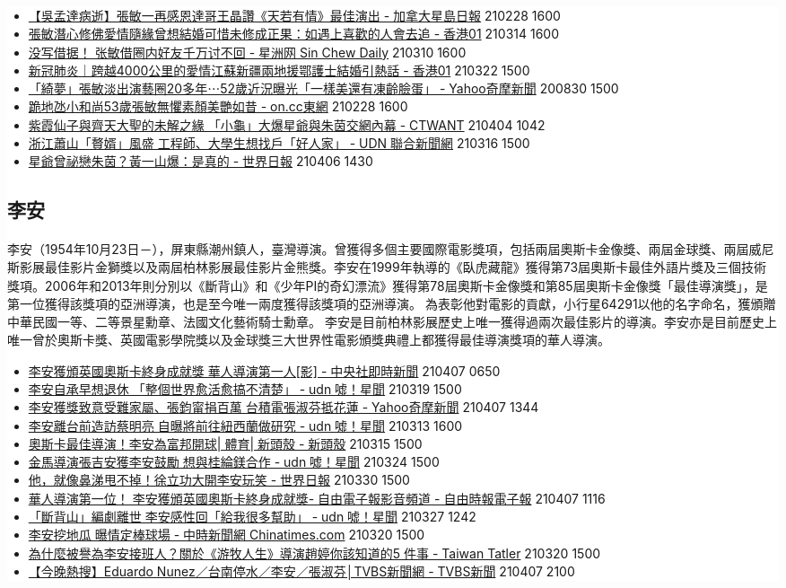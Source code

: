 - [【吳孟達病逝】張敏一再感恩達哥王晶讚《天若有情》最佳演出 - 加拿大星島日報](https://www.singtao.ca/4797292/2021-02-28/news-%E3%80%90%E5%90%B3%E5%AD%9F%E9%81%94%E7%97%85%E9%80%9D%E3%80%91%E5%BC%B5%E6%95%8F%E4%B8%80%E5%86%8D%E6%84%9F%E6%81%A9%E9%81%94%E5%93%A5+%E7%8E%8B%E6%99%B6%E8%AE%9A%E3%80%8A%E5%A4%A9%E8%8B%A5%E6%9C%89%E6%83%85%E3%80%8B%E6%9C%80%E4%BD%B3%E6%BC%94%E5%87%BA/ "【吳孟達病逝】張敏一再感恩達哥王晶讚《天若有情》最佳演出 - 加拿大星島日報") 210228 1600
- [張敏潛心修佛愛情隨緣曾想結婚可惜未修成正果：如遇上喜歡的人會去追 - 香港01](https://www.hk01.com/%E8%AB%87%E6%83%85%E8%AA%AA%E6%80%A7/595356/53%E6%AD%B2%E5%BC%B5%E6%95%8F%E6%BD%9B%E5%BF%83%E4%BF%AE%E4%BD%9B%E6%84%9B%E6%83%85%E9%9A%A8%E7%B7%A3-%E6%9B%BE%E6%83%B3%E7%B5%90%E5%A9%9A%E5%8F%AF%E6%83%9C%E6%9C%AA%E6%9E%9C-%E9%81%87%E4%B8%8A%E5%96%9C%E6%AD%A1%E7%9A%84%E6%9C%83%E5%8E%BB%E8%BF%BD "張敏潛心修佛愛情隨緣曾想結婚可惜未修成正果：如遇上喜歡的人會去追 - 香港01") 210314 1600
- [没写借据！ 张敏借圈内好友千万讨不回 - 星洲网 Sin Chew Daily](https://www.sinchew.com.my/pad/con/content_2440290.html "没写借据！ 张敏借圈内好友千万讨不回 - 星洲网 Sin Chew Daily") 210310 1600
- [新冠肺炎｜跨越4000公里的愛情江蘇新疆兩地援鄂護士結婚引熱話 - 香港01](https://www.hk01.com/%E5%A4%A7%E5%9C%8B%E5%B0%8F%E4%BA%8B/602263/%E6%96%B0%E5%86%A0%E8%82%BA%E7%82%8E-%E8%B7%A8%E8%B6%8A4000%E5%85%AC%E9%87%8C%E7%9A%84%E6%84%9B%E6%83%85-%E6%B1%9F%E8%98%87%E6%96%B0%E7%96%86%E5%85%A9%E5%9C%B0%E6%8F%B4%E9%84%82%E8%AD%B7%E5%A3%AB%E7%B5%90%E5%A9%9A%E5%BC%95%E7%86%B1%E8%A9%B1 "新冠肺炎｜跨越4000公里的愛情江蘇新疆兩地援鄂護士結婚引熱話 - 香港01") 210322 1500
- [「綺夢」張敏淡出演藝圈20多年⋯52歲近況曝光「一樣美還有凍齡臉蛋」 - Yahoo奇摩新聞](https://tw.news.yahoo.com/%E7%B6%BA%E5%A4%A2%E5%BC%B5%E6%95%8F%E6%B7%A1%E5%87%BA%E6%BC%94%E8%97%9D%E5%9C%88-20-%E5%A4%9A%E5%B9%B4-52-%E6%AD%B2%E8%BF%91%E6%B3%81%E6%9B%9D%E5%85%89%E4%B8%80%E6%A8%A3%E7%BE%8E%E9%82%84%E6%9C%89%E5%87%8D%E9%BD%A1%E8%87%89%E8%9B%8B-050734352.html "「綺夢」張敏淡出演藝圈20多年⋯52歲近況曝光「一樣美還有凍齡臉蛋」 - Yahoo奇摩新聞") 200830 1500
- [跪地氹小和尚53歲張敏無懼素顏美艷如昔 - on.cc東網](https://hk.on.cc/hk/bkn/cnt/entertainment/20210228/bkn-20210228234415790-0228_00862_001.html "跪地氹小和尚53歲張敏無懼素顏美艷如昔 - on.cc東網") 210228 1600
- [紫霞仙子與齊天大聖的未解之緣 「小龜」大爆星爺與朱茵交網內幕 - CTWANT](https://www.ctwant.com/article/110623 "紫霞仙子與齊天大聖的未解之緣 「小龜」大爆星爺與朱茵交網內幕 - CTWANT") 210404 1042
- [浙江蕭山「贅婿」風盛 工程師、大學生想找戶「好人家」 - UDN 聯合新聞網](https://udn.com/news/story/7332/5317181 "浙江蕭山「贅婿」風盛 工程師、大學生想找戶「好人家」 - UDN 聯合新聞網") 210316 1500
- [星爺曾祕戀朱茵？黃一山爆：是真的 - 世界日報](https://www.worldjournal.com/wj/story/121233/5368770 "星爺曾祕戀朱茵？黃一山爆：是真的 - 世界日報") 210406 1430

## 李安

李安（1954年10月23日－），屏東縣潮州鎮人，臺灣導演。曾獲得多個主要國際電影獎項，包括兩屆奧斯卡金像獎、兩屆金球獎、兩屆威尼斯影展最佳影片金獅獎以及兩屆柏林影展最佳影片金熊獎。李安在1999年執導的《臥虎藏龍》獲得第73屆奧斯卡最佳外語片獎及三個技術獎項。2006年和2013年則分別以《斷背山》和《少年PI的奇幻漂流》獲得第78屆奧斯卡金像獎和第85屆奧斯卡金像獎「最佳導演獎」，是第一位獲得該獎項的亞洲導演，也是至今唯一兩度獲得該獎項的亞洲導演。
為表彰他對電影的貢獻，小行星64291以他的名字命名，獲頒贈中華民國一等、二等景星勳章、法國文化藝術騎士勳章。
李安是目前柏林影展歷史上唯一獲得過兩次最佳影片的導演。李安亦是目前歷史上唯一曾於奧斯卡獎、英國電影學院獎以及金球獎三大世界性電影頒獎典禮上都獲得最佳導演獎項的華人導演。
- [李安獲頒英國奧斯卡終身成就獎 華人導演第一人[影] - 中央社即時新聞](https://www.cna.com.tw/news/firstnews/202104060332.aspx "李安獲頒英國奧斯卡終身成就獎 華人導演第一人[影] - 中央社即時新聞") 210407 0650
- [李安自承早想退休 「整個世界愈活愈搞不清楚」 - udn 噓！星聞](https://stars.udn.com/star/story/10090/5330336 "李安自承早想退休 「整個世界愈活愈搞不清楚」 - udn 噓！星聞") 210319 1500
- [李安獲獎致意受難家屬、張鈞甯捐百萬 台積電張淑芬抵花蓮 - Yahoo奇摩新聞](https://tw.news.yahoo.com/%E6%9D%8E%E5%AE%89%E7%8D%B2%E7%8D%8E%E8%87%B4%E6%84%8F%E5%8F%97%E9%9B%A3%E5%AE%B6%E5%B1%AC-%E5%BC%B5%E9%88%9E%E7%94%AF%E6%8D%90%E7%99%BE%E8%90%AC-%E5%8F%B0%E7%A9%8D%E9%9B%BB%E5%BC%B5%E6%B7%91%E8%8A%AC%E6%8A%B5%E8%8A%B1%E8%93%AE-054441877.html "李安獲獎致意受難家屬、張鈞甯捐百萬 台積電張淑芬抵花蓮 - Yahoo奇摩新聞") 210407 1344
- [李安離台前造訪蔡明亮 自曝將前往紐西蘭做研究 - udn 噓！星聞](https://stars.udn.com/star/story/10090/5315920 "李安離台前造訪蔡明亮 自曝將前往紐西蘭做研究 - udn 噓！星聞") 210313 1600
- [奧斯卡最佳導演！李安為富邦開球| 體育| 新頭殼 - 新頭殼](https://newtalk.tw/news/view/2021-03-15/549541 "奧斯卡最佳導演！李安為富邦開球| 體育| 新頭殼 - 新頭殼") 210315 1500
- [金馬導演張吉安獲李安鼓勵 想與桂綸鎂合作 - udn 噓！星聞](https://stars.udn.com/star/story/10090/5341401 "金馬導演張吉安獲李安鼓勵 想與桂綸鎂合作 - udn 噓！星聞") 210324 1500
- [他，就像鼻涕甩不掉！徐立功大開李安玩笑 - 世界日報](https://www.worldjournal.com/wj/story/121233/5353909 "他，就像鼻涕甩不掉！徐立功大開李安玩笑 - 世界日報") 210330 1500
- [華人導演第一位！ 李安獲頒英國奧斯卡終身成就獎- 自由電子報影音頻道 - 自由時報電子報](https://video.ltn.com.tw/article/jHTBf6IGf58/PLI7xntdRxhw3Qcbd70QE2FRWgpOQ-hBHO "華人導演第一位！ 李安獲頒英國奧斯卡終身成就獎- 自由電子報影音頻道 - 自由時報電子報") 210407 1116
- [「斷背山」編劇離世 李安感性回「給我很多幫助」 - udn 噓！星聞](https://stars.udn.com/star/story/10090/5347683 "「斷背山」編劇離世 李安感性回「給我很多幫助」 - udn 噓！星聞") 210327 1242
- [李安挖地瓜 曝情定棒球場 - 中時新聞網 Chinatimes.com](https://www.chinatimes.com/newspapers/20210320000605-260112 "李安挖地瓜 曝情定棒球場 - 中時新聞網 Chinatimes.com") 210320 1500
- [為什麼被譽為李安接班人？關於《游牧人生》導演趙婷你該知道的5 件事 - Taiwan Tatler](https://tw.asiatatler.com/society/chloe-zhao-nomadland "為什麼被譽為李安接班人？關於《游牧人生》導演趙婷你該知道的5 件事 - Taiwan Tatler") 210320 1500
- [【今晚熱搜】Eduardo Nunez／台南停水／李安／張淑芬│TVBS新聞網 - TVBS新聞](https://news.tvbs.com.tw/life/1489770 "【今晚熱搜】Eduardo Nunez／台南停水／李安／張淑芬│TVBS新聞網 - TVBS新聞") 210407 2100